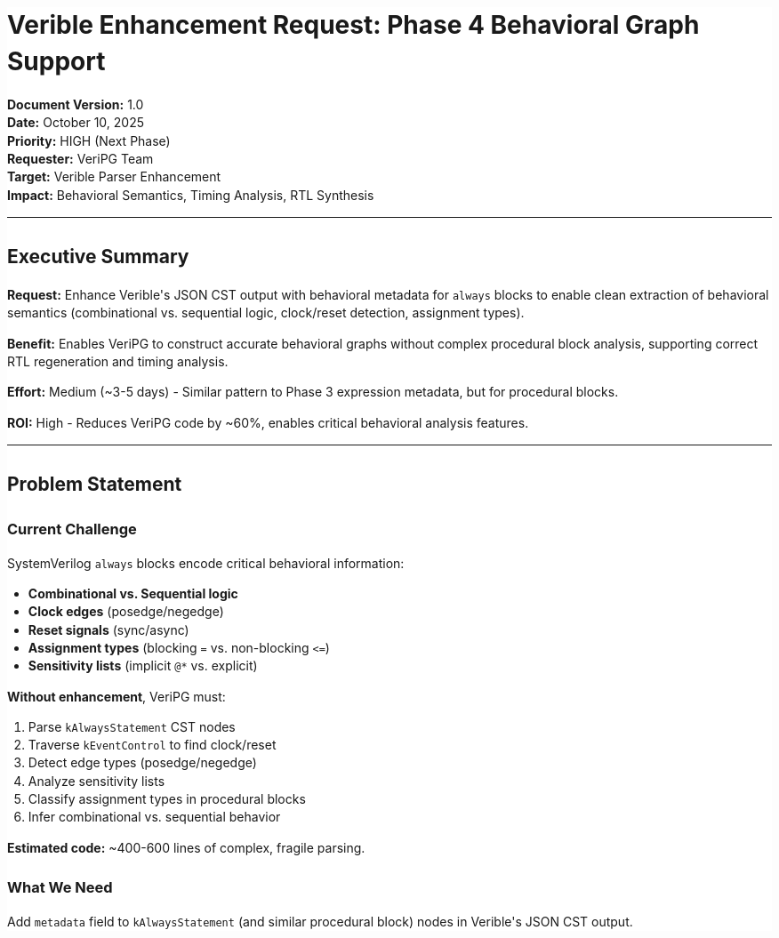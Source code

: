 # Verible Enhancement Request: Phase 4 Behavioral Graph Support

**Document Version:** 1.0  
**Date:** October 10, 2025  
**Priority:** HIGH (Next Phase)  
**Requester:** VeriPG Team  
**Target:** Verible Parser Enhancement  
**Impact:** Behavioral Semantics, Timing Analysis, RTL Synthesis

---

## Executive Summary

**Request:** Enhance Verible's JSON CST output with behavioral metadata for `always` blocks to enable clean extraction of behavioral semantics (combinational vs. sequential logic, clock/reset detection, assignment types).

**Benefit:** Enables VeriPG to construct accurate behavioral graphs without complex procedural block analysis, supporting correct RTL regeneration and timing analysis.

**Effort:** Medium (~3-5 days) - Similar pattern to Phase 3 expression metadata, but for procedural blocks.

**ROI:** High - Reduces VeriPG code by ~60%, enables critical behavioral analysis features.

---

## Problem Statement

### Current Challenge

SystemVerilog `always` blocks encode critical behavioral information:
- **Combinational vs. Sequential logic**
- **Clock edges** (posedge/negedge)
- **Reset signals** (sync/async)
- **Assignment types** (blocking `=` vs. non-blocking `<=`)
- **Sensitivity lists** (implicit `@*` vs. explicit)

**Without enhancement**, VeriPG must:
1. Parse `kAlwaysStatement` CST nodes
2. Traverse `kEventControl` to find clock/reset
3. Detect edge types (posedge/negedge)
4. Analyze sensitivity lists
5. Classify assignment types in procedural blocks
6. Infer combinational vs. sequential behavior

**Estimated code:** ~400-600 lines of complex, fragile parsing.

### What We Need

Add `metadata` field to `kAlwaysStatement` (and similar procedural block) nodes in Verible's JSON CST output.
